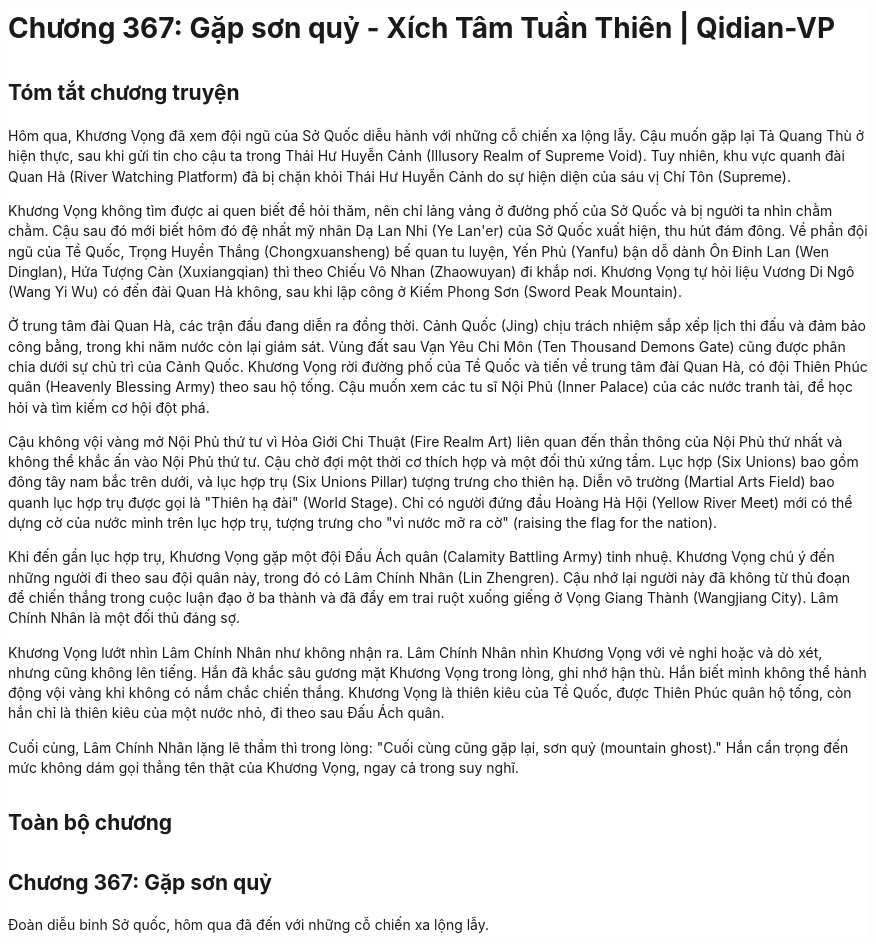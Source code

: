 # Chương 367: Gặp sơn quỷ - Xích Tâm Tuần Thiên | Qidian-VP

## Tóm tắt chương truyện

Hôm qua, Khương Vọng đã xem đội ngũ của Sở Quốc diễu hành với những cỗ chiến xa lộng lẫy. Cậu muốn gặp lại Tả Quang Thù ở hiện thực, sau khi gửi tin cho cậu ta trong Thái Hư Huyễn Cảnh (Illusory Realm of Supreme Void). Tuy nhiên, khu vực quanh đài Quan Hà (River Watching Platform) đã bị chặn khỏi Thái Hư Huyễn Cảnh do sự hiện diện của sáu vị Chí Tôn (Supreme).

Khương Vọng không tìm được ai quen biết để hỏi thăm, nên chỉ lảng vảng ở đường phố của Sở Quốc và bị người ta nhìn chằm chằm. Cậu sau đó mới biết hôm đó đệ nhất mỹ nhân Dạ Lan Nhi (Ye Lan'er) của Sở Quốc xuất hiện, thu hút đám đông. Về phần đội ngũ của Tề Quốc, Trọng Huyền Thắng (Chongxuansheng) bế quan tu luyện, Yến Phủ (Yanfu) bận dỗ dành Ôn Đinh Lan (Wen Dinglan), Hứa Tượng Càn (Xuxiangqian) thì theo Chiếu Vô Nhan (Zhaowuyan) đi khắp nơi. Khương Vọng tự hỏi liệu Vương Di Ngô (Wang Yi Wu) có đến đài Quan Hà không, sau khi lập công ở Kiếm Phong Sơn (Sword Peak Mountain).

Ở trung tâm đài Quan Hà, các trận đấu đang diễn ra đồng thời. Cảnh Quốc (Jing) chịu trách nhiệm sắp xếp lịch thi đấu và đảm bảo công bằng, trong khi năm nước còn lại giám sát. Vùng đất sau Vạn Yêu Chi Môn (Ten Thousand Demons Gate) cũng được phân chia dưới sự chủ trì của Cảnh Quốc. Khương Vọng rời đường phố của Tề Quốc và tiến về trung tâm đài Quan Hà, có đội Thiên Phúc quân (Heavenly Blessing Army) theo sau hộ tống. Cậu muốn xem các tu sĩ Nội Phủ (Inner Palace) của các nước tranh tài, để học hỏi và tìm kiếm cơ hội đột phá.

Cậu không vội vàng mở Nội Phủ thứ tư vì Hỏa Giới Chi Thuật (Fire Realm Art) liên quan đến thần thông của Nội Phủ thứ nhất và không thể khắc ấn vào Nội Phủ thứ tư. Cậu chờ đợi một thời cơ thích hợp và một đối thủ xứng tầm. Lục hợp (Six Unions) bao gồm đông tây nam bắc trên dưới, và lục hợp trụ (Six Unions Pillar) tượng trưng cho thiên hạ. Diễn võ trường (Martial Arts Field) bao quanh lục hợp trụ được gọi là "Thiên hạ đài" (World Stage). Chỉ có người đứng đầu Hoàng Hà Hội (Yellow River Meet) mới có thể dựng cờ của nước mình trên lục hợp trụ, tượng trưng cho "vì nước mở ra cờ" (raising the flag for the nation).

Khi đến gần lục hợp trụ, Khương Vọng gặp một đội Đấu Ách quân (Calamity Battling Army) tinh nhuệ. Khương Vọng chú ý đến những người đi theo sau đội quân này, trong đó có Lâm Chính Nhân (Lin Zhengren). Cậu nhớ lại người này đã không từ thủ đoạn để chiến thắng trong cuộc luận đạo ở ba thành và đã đẩy em trai ruột xuống giếng ở Vọng Giang Thành (Wangjiang City). Lâm Chính Nhân là một đối thủ đáng sợ.

Khương Vọng lướt nhìn Lâm Chính Nhân như không nhận ra. Lâm Chính Nhân nhìn Khương Vọng với vẻ nghi hoặc và dò xét, nhưng cũng không lên tiếng. Hắn đã khắc sâu gương mặt Khương Vọng trong lòng, ghi nhớ hận thù. Hắn biết mình không thể hành động vội vàng khi không có nắm chắc chiến thắng. Khương Vọng là thiên kiêu của Tề Quốc, được Thiên Phúc quân hộ tống, còn hắn chỉ là thiên kiêu của một nước nhỏ, đi theo sau Đấu Ách quân.

Cuối cùng, Lâm Chính Nhân lặng lẽ thầm thì trong lòng: "Cuối cùng cũng gặp lại, sơn quỷ (mountain ghost)." Hắn cẩn trọng đến mức không dám gọi thẳng tên thật của Khương Vọng, ngay cả trong suy nghĩ.

## Toàn bộ chương

## Chương 367: Gặp sơn quỷ

Đoàn diễu binh Sở quốc, hôm qua đã đến với những cỗ chiến xa lộng lẫy.
